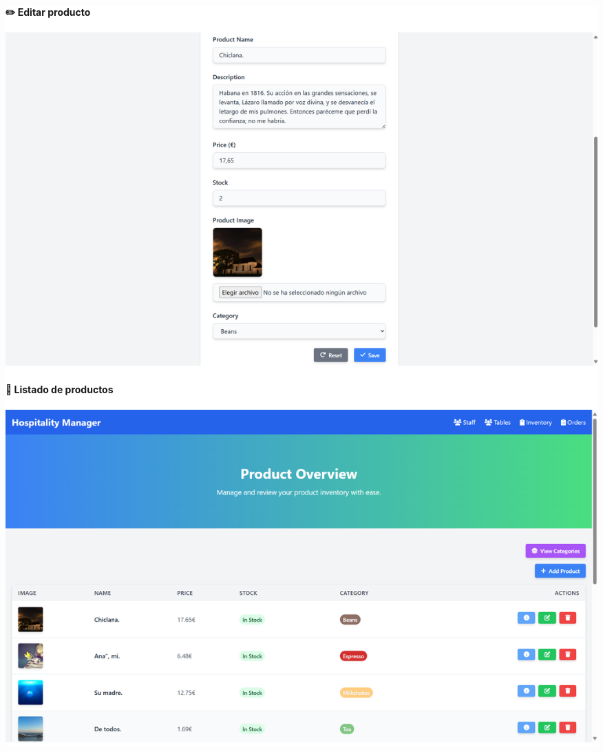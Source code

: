 #### ✏️ Editar producto

![Edición de producto](screenshots/products-edit.png)

#### 📃 Listado de productos

![Listado de productos](screenshots/products-index.png)
